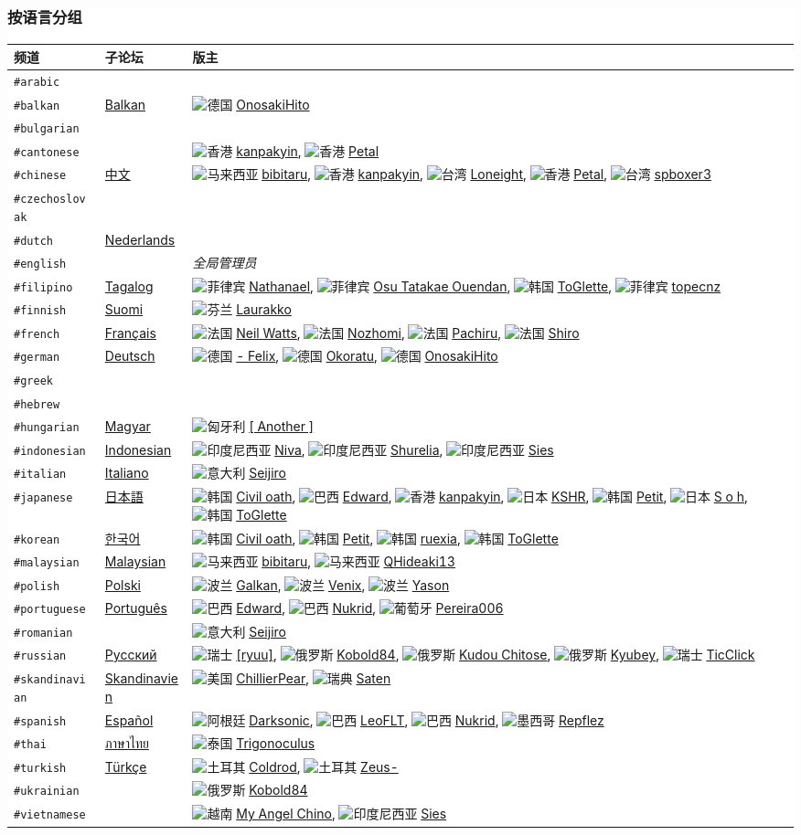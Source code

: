 ### 按语言分组

| 频道 | 子论坛 | 版主 |
| :-- | :-- | :-- |
| `#arabic` |  |  |
| `#balkan` | [Balkan](https://osu.ppy.sh/community/forums/topics/83962) | ![][flag_DE] [OnosakiHito](https://osu.ppy.sh/users/290128) |
| `#bulgarian` |  |  |
| `#cantonese` |  | ![][flag_HK] [kanpakyin](https://osu.ppy.sh/users/394326), ![][flag_HK] [Petal](https://osu.ppy.sh/users/7354729) |
| `#chinese` | [中文](https://osu.ppy.sh/community/forums/25) | ![][flag_MY] [bibitaru](https://osu.ppy.sh/users/4482419), ![][flag_HK] [kanpakyin](https://osu.ppy.sh/users/394326), ![][flag_TW] [Loneight](https://osu.ppy.sh/users/663131), ![][flag_HK] [Petal](https://osu.ppy.sh/users/7354729), ![][flag_TW] [spboxer3](https://osu.ppy.sh/users/197974) |
| `#czechoslovak` |  |  |
| `#dutch` | [Nederlands](https://osu.ppy.sh/community/forums/69) |  |
| `#english` |  | *全局管理员* |
| `#filipino` | [Tagalog](https://osu.ppy.sh/community/forums/76) | ![][flag_PH] [Nathanael](https://osu.ppy.sh/users/2295078), ![][flag_PH] [Osu Tatakae Ouendan](https://osu.ppy.sh/users/594210), ![][flag_KR] [ToGlette](https://osu.ppy.sh/users/1076236), ![][flag_PH] [topecnz](https://osu.ppy.sh/users/2103927) |
| `#finnish` | [Suomi](https://osu.ppy.sh/community/forums/24) | ![][flag_FI] [Laurakko](https://osu.ppy.sh/users/7253731) |
| `#french` | [Français](https://osu.ppy.sh/community/forums/34) | ![][flag_FR] [Neil Watts](https://osu.ppy.sh/users/3048059), ![][flag_FR] [Nozhomi](https://osu.ppy.sh/users/2716981), ![][flag_FR] [Pachiru](https://osu.ppy.sh/users/2850983), ![][flag_FR] [Shiro](https://osu.ppy.sh/users/113005) |
| `#german` | [Deutsch](https://osu.ppy.sh/community/forums/37) | ![][flag_DE] [- Felix](https://osu.ppy.sh/users/8503985), ![][flag_DE] [Okoratu](https://osu.ppy.sh/users/1623405), ![][flag_DE] [OnosakiHito](https://osu.ppy.sh/users/290128) |
| `#greek` |  |  |
| `#hebrew` |  |  |
| `#hungarian` | [Magyar](https://osu.ppy.sh/community/forums/95) | ![][flag_HU] [[ Another ]](https://osu.ppy.sh/users/3416573) |
| `#indonesian` | [Indonesian](https://osu.ppy.sh/community/forums/73) | ![][flag_ID] [Niva](https://osu.ppy.sh/users/197805), ![][flag_ID] [Shurelia](https://osu.ppy.sh/users/3807986), ![][flag_ID] [Sies](https://osu.ppy.sh/users/6491991) |
| `#italian` | [Italiano](https://osu.ppy.sh/community/forums/36) | ![][flag_IT] [Seijiro](https://osu.ppy.sh/users/2581696) |
| `#japanese` | [日本語](https://osu.ppy.sh/community/forums/32) | ![][flag_KR] [Civil oath](https://osu.ppy.sh/users/3216107), ![][flag_BR] [Edward](https://osu.ppy.sh/users/5618109), ![][flag_HK] [kanpakyin](https://osu.ppy.sh/users/394326), ![][flag_JP] [KSHR](https://osu.ppy.sh/users/409957), ![][flag_KR] [Petit](https://osu.ppy.sh/users/4637369), ![][flag_JP] [S o h](https://osu.ppy.sh/users/2234772), ![][flag_KR] [ToGlette](https://osu.ppy.sh/users/1076236) |
| `#korean` | [한국어](https://osu.ppy.sh/community/forums/58) | ![][flag_KR] [Civil oath](https://osu.ppy.sh/users/3216107), ![][flag_KR] [Petit](https://osu.ppy.sh/users/4637369), ![][flag_KR] [ruexia](https://osu.ppy.sh/users/385069), ![][flag_KR] [ToGlette](https://osu.ppy.sh/users/1076236) |
| `#malaysian` | [Malaysian](https://osu.ppy.sh/community/forums/94) | ![][flag_MY] [bibitaru](https://osu.ppy.sh/users/4482419), ![][flag_MY] [QHideaki13](https://osu.ppy.sh/users/733998) |
| `#polish` | [Polski](https://osu.ppy.sh/community/forums/26) | ![][flag_PL] [Galkan](https://osu.ppy.sh/users/169570), ![][flag_PL] [Venix](https://osu.ppy.sh/users/5999631), ![][flag_PL] [Yason](https://osu.ppy.sh/users/2574392) |
| `#portuguese` | [Português](https://osu.ppy.sh/community/forums/74) | ![][flag_BR] [Edward](https://osu.ppy.sh/users/5618109), ![][flag_BR] [Nukrid](https://osu.ppy.sh/users/2307484), ![][flag_PT] [Pereira006](https://osu.ppy.sh/users/537344) |
| `#romanian` |  | ![][flag_IT] [Seijiro](https://osu.ppy.sh/users/2581696) |
| `#russian` | [Русский](https://osu.ppy.sh/community/forums/35) | ![][flag_CH] [\[ryuu\]](https://osu.ppy.sh/users/5698467), ![][flag_RU] [Kobold84](https://osu.ppy.sh/users/3227533), ![][flag_RU] [Kudou Chitose](https://osu.ppy.sh/users/9936528), ![][flag_RU] [Kyubey](https://osu.ppy.sh/users/2195646), ![][flag_CH] [TicClick](https://osu.ppy.sh/users/672931) |
| `#skandinavian` | [Skandinavien](https://osu.ppy.sh/community/forums/77) | ![][flag_US] [ChillierPear](https://osu.ppy.sh/users/9501251), ![][flag_SE] [Saten](https://osu.ppy.sh/users/444506) |
| `#spanish` | [Español](https://osu.ppy.sh/community/forums/33) | ![][flag_AR] [Darksonic](https://osu.ppy.sh/users/570042), ![][flag_BR] [LeoFLT](https://osu.ppy.sh/users/3668779), ![][flag_BR] [Nukrid](https://osu.ppy.sh/users/2307484), ![][flag_MX] [Repflez](https://osu.ppy.sh/users/201392) |
| `#thai` | [ภาษาไทย](https://osu.ppy.sh/community/forums/54) | ![][flag_TH] [Trigonoculus](https://osu.ppy.sh/users/7627013) |
| `#turkish` | [Türkçe](https://osu.ppy.sh/community/forums/93) | ![][flag_TR] [Coldrod](https://osu.ppy.sh/users/9065991), ![][flag_TR] [Zeus-](https://osu.ppy.sh/users/5464437) |
| `#ukrainian` |  | ![][flag_RU] [Kobold84](https://osu.ppy.sh/users/3227533) |
| `#vietnamese` |  | ![][flag_VN] [My Angel Chino](https://osu.ppy.sh/users/733998), ![][flag_ID] [Sies](https://osu.ppy.sh/users/6491991) |


[flag_AR]: /wiki/shared/flag/AR.gif "阿根廷"
[flag_AU]: /wiki/shared/flag/AU.gif "澳大利亚"
[flag_BR]: /wiki/shared/flag/BR.gif "巴西"
[flag_CA]: /wiki/shared/flag/CA.gif "加拿大"
[flag_CH]: /wiki/shared/flag/CH.gif "瑞士"
[flag_CN]: /wiki/shared/flag/CN.gif "中国"
[flag_DE]: /wiki/shared/flag/DE.gif "德国"
[flag_ES]: /wiki/shared/flag/ES.gif "西班牙"
[flag_FI]: /wiki/shared/flag/FI.gif "芬兰"
[flag_FR]: /wiki/shared/flag/FR.gif "法国"
[flag_GB]: /wiki/shared/flag/GB.gif "英国"
[flag_HK]: /wiki/shared/flag/HK.gif "香港"
[flag_HM]: /wiki/shared/flag/HM.gif "赫德岛和麦克唐纳群岛"
[flag_HU]: /wiki/shared/flag/HU.gif "匈牙利"
[flag_ID]: /wiki/shared/flag/ID.gif "印度尼西亚"
[flag_IT]: /wiki/shared/flag/IT.gif "意大利"
[flag_JP]: /wiki/shared/flag/JP.gif "日本"
[flag_KR]: /wiki/shared/flag/KR.gif "韩国"
[flag_MX]: /wiki/shared/flag/MX.gif "墨西哥"
[flag_MY]: /wiki/shared/flag/MY.gif "马来西亚"
[flag_NO]: /wiki/shared/flag/NO.gif "挪威"
[flag_PH]: /wiki/shared/flag/PH.gif "菲律宾"
[flag_PL]: /wiki/shared/flag/PL.gif "波兰"
[flag_PT]: /wiki/shared/flag/PT.gif "葡萄牙"
[flag_RU]: /wiki/shared/flag/RU.gif "俄罗斯"
[flag_SE]: /wiki/shared/flag/SE.gif "瑞典"
[flag_SG]: /wiki/shared/flag/SG.gif "新加坡"
[flag_TH]: /wiki/shared/flag/TH.gif "泰国"
[flag_TR]: /wiki/shared/flag/TR.gif "土耳其"
[flag_TW]: /wiki/shared/flag/TW.gif "台湾"
[flag_US]: /wiki/shared/flag/US.gif "美国"
[flag_VN]: /wiki/shared/flag/VN.gif "越南"
[flag___]: /wiki/shared/flag/__.gif